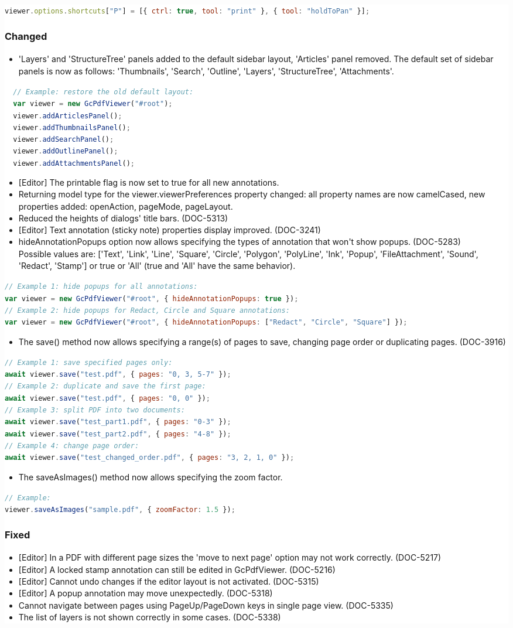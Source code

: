 ```javascript
viewer.options.shortcuts["P"] = [{ ctrl: true, tool: "print" }, { tool: "holdToPan" }];
```
### Changed
- 'Layers' and 'StructureTree' panels added to the default sidebar layout, 'Articles' panel removed.
  The default set of sidebar panels is now as follows: 'Thumbnails', 'Search', 'Outline', 'Layers', 'StructureTree', 'Attachments'.
```javascript
  // Example: restore the old default layout:
  var viewer = new GcPdfViewer("#root");
  viewer.addArticlesPanel();
  viewer.addThumbnailsPanel();
  viewer.addSearchPanel();
  viewer.addOutlinePanel();
  viewer.addAttachmentsPanel();
```
- [Editor] The printable flag is now set to true for all new annotations.
- Returning model type for the viewer.viewerPreferences property changed: all property names are now camelCased, new properties added: openAction, pageMode, pageLayout.
- Reduced the heights of dialogs' title bars. (DOC-5313) 
- [Editor] Text annotation (sticky note) properties display improved. (DOC-3241)
- hideAnnotationPopups option now allows specifying the types of annotation that won't show popups. (DOC-5283)\
Possible values are: 
['Text',  'Link',  'Line',  'Square',  'Circle',  'Polygon', 'PolyLine',  'Ink',  'Popup',  'FileAttachment', 'Sound',  'Redact', 'Stamp'] or true or 'All' (true and 'All' have the same behavior).
```javascript
// Example 1: hide popups for all annotations:
var viewer = new GcPdfViewer("#root", { hideAnnotationPopups: true });
// Example 2: hide popups for Redact, Circle and Square annotations:
var viewer = new GcPdfViewer("#root", { hideAnnotationPopups: ["Redact", "Circle", "Square"] });
```
- The save() method now allows specifying a range(s) of pages to save, changing page order or duplicating pages. (DOC-3916)
```javascript
// Example 1: save specified pages only:
await viewer.save("test.pdf", { pages: "0, 3, 5-7" });
// Example 2: duplicate and save the first page:
await viewer.save("test.pdf", { pages: "0, 0" }); 
// Example 3: split PDF into two documents:
await viewer.save("test_part1.pdf", { pages: "0-3" });
await viewer.save("test_part2.pdf", { pages: "4-8" });
// Example 4: change page order:
await viewer.save("test_changed_order.pdf", { pages: "3, 2, 1, 0" });
```
- The saveAsImages() method now allows specifying the zoom factor.
```javascript
// Example:
viewer.saveAsImages("sample.pdf", { zoomFactor: 1.5 });
```
### Fixed
- [Editor] In a PDF with different page sizes the 'move to next page' option may not work correctly. (DOC-5217)
- [Editor] A locked stamp annotation can still be edited in GcPdfViewer. (DOC-5216)
- [Editor] Cannot undo changes if the editor layout is not activated. (DOC-5315)
- [Editor] A popup annotation may move unexpectedly. (DOC-5318)
- Cannot navigate between pages using PageUp/PageDown keys in single page view. (DOC-5335)
- The list of layers is not shown correctly in some cases. (DOC-5338)
